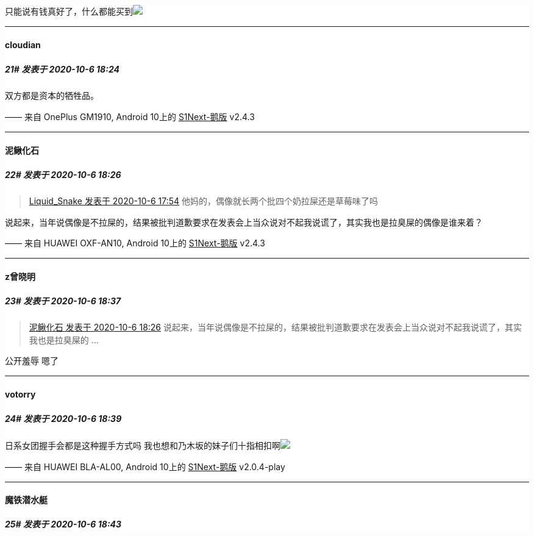 
只能说有钱真好了，什么都能买到<img src="https://static.saraba1st.com/image/smiley/face2017/066.png" referrerpolicy="no-referrer">


-----

####  cloudian  
##### 21#       发表于 2020-10-6 18:24


双方都是资本的牺牲品。

—— 来自 OnePlus GM1910, Android 10上的 [S1Next-鹅版](https://github.com/ykrank/S1-Next/releases) v2.4.3


-----

####  泥鳅化石  
##### 22#       发表于 2020-10-6 18:26


<blockquote><a href="httphttps://bbs.saraba1st.com/2b/forum.php?mod=redirect&amp;goto=findpost&amp;pid=48968705&amp;ptid=1963597" target="_blank">Liquid_Snake 发表于 2020-10-6 17:54</a>
他妈的，偶像就长两个批四个奶拉屎还是草莓味了吗</blockquote>
说起来，当年说偶像是不拉屎的，结果被批判道歉要求在发表会上当众说对不起我说谎了，其实我也是拉臭屎的偶像是谁来着？

—— 来自 HUAWEI OXF-AN10, Android 10上的 [S1Next-鹅版](https://github.com/ykrank/S1-Next/releases) v2.4.3


-----

####  z曾晓明  
##### 23#       发表于 2020-10-6 18:37


<blockquote><a href="httphttps://bbs.saraba1st.com/2b/forum.php?mod=redirect&amp;goto=findpost&amp;pid=48968975&amp;ptid=1963597" target="_blank">泥鳅化石 发表于 2020-10-6 18:26</a>
说起来，当年说偶像是不拉屎的，结果被批判道歉要求在发表会上当众说对不起我说谎了，其实我也是拉臭屎的 ...</blockquote>
公开羞辱 嗯了


-----

####  votorry  
##### 24#       发表于 2020-10-6 18:39


日系女团握手会都是这种握手方式吗
我也想和乃木坂的妹子们十指相扣啊<img src="https://static.saraba1st.com/image/smiley/face2017/009.gif" referrerpolicy="no-referrer">

—— 来自 HUAWEI BLA-AL00, Android 10上的 [S1Next-鹅版](https://github.com/ykrank/S1-Next/releases) v2.0.4-play


-----

####  魔铁潜水艇  
##### 25#       发表于 2020-10-6 18:43
